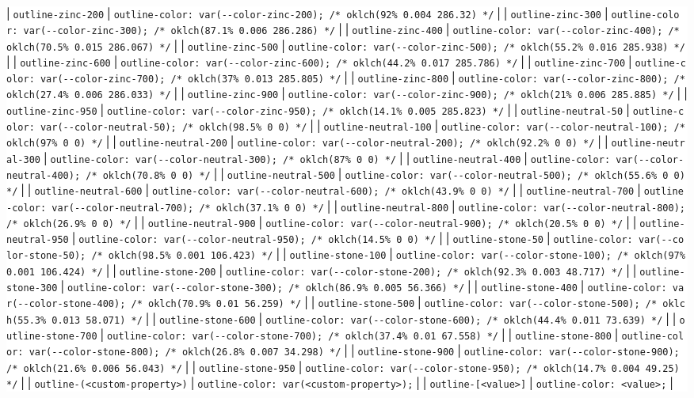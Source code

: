 | `outline-zinc-200`            | `outline-color: var(--color-zinc-200); /* oklch(92% 0.004 286.32) */`       |
| `outline-zinc-300`            | `outline-color: var(--color-zinc-300); /* oklch(87.1% 0.006 286.286) */`    |
| `outline-zinc-400`            | `outline-color: var(--color-zinc-400); /* oklch(70.5% 0.015 286.067) */`    |
| `outline-zinc-500`            | `outline-color: var(--color-zinc-500); /* oklch(55.2% 0.016 285.938) */`    |
| `outline-zinc-600`            | `outline-color: var(--color-zinc-600); /* oklch(44.2% 0.017 285.786) */`    |
| `outline-zinc-700`            | `outline-color: var(--color-zinc-700); /* oklch(37% 0.013 285.805) */`      |
| `outline-zinc-800`            | `outline-color: var(--color-zinc-800); /* oklch(27.4% 0.006 286.033) */`    |
| `outline-zinc-900`            | `outline-color: var(--color-zinc-900); /* oklch(21% 0.006 285.885) */`      |
| `outline-zinc-950`            | `outline-color: var(--color-zinc-950); /* oklch(14.1% 0.005 285.823) */`    |
| `outline-neutral-50`          | `outline-color: var(--color-neutral-50); /* oklch(98.5% 0 0) */`            |
| `outline-neutral-100`         | `outline-color: var(--color-neutral-100); /* oklch(97% 0 0) */`             |
| `outline-neutral-200`         | `outline-color: var(--color-neutral-200); /* oklch(92.2% 0 0) */`           |
| `outline-neutral-300`         | `outline-color: var(--color-neutral-300); /* oklch(87% 0 0) */`             |
| `outline-neutral-400`         | `outline-color: var(--color-neutral-400); /* oklch(70.8% 0 0) */`           |
| `outline-neutral-500`         | `outline-color: var(--color-neutral-500); /* oklch(55.6% 0 0) */`           |
| `outline-neutral-600`         | `outline-color: var(--color-neutral-600); /* oklch(43.9% 0 0) */`           |
| `outline-neutral-700`         | `outline-color: var(--color-neutral-700); /* oklch(37.1% 0 0) */`           |
| `outline-neutral-800`         | `outline-color: var(--color-neutral-800); /* oklch(26.9% 0 0) */`           |
| `outline-neutral-900`         | `outline-color: var(--color-neutral-900); /* oklch(20.5% 0 0) */`           |
| `outline-neutral-950`         | `outline-color: var(--color-neutral-950); /* oklch(14.5% 0 0) */`           |
| `outline-stone-50`            | `outline-color: var(--color-stone-50); /* oklch(98.5% 0.001 106.423) */`    |
| `outline-stone-100`           | `outline-color: var(--color-stone-100); /* oklch(97% 0.001 106.424) */`     |
| `outline-stone-200`           | `outline-color: var(--color-stone-200); /* oklch(92.3% 0.003 48.717) */`    |
| `outline-stone-300`           | `outline-color: var(--color-stone-300); /* oklch(86.9% 0.005 56.366) */`    |
| `outline-stone-400`           | `outline-color: var(--color-stone-400); /* oklch(70.9% 0.01 56.259) */`     |
| `outline-stone-500`           | `outline-color: var(--color-stone-500); /* oklch(55.3% 0.013 58.071) */`    |
| `outline-stone-600`           | `outline-color: var(--color-stone-600); /* oklch(44.4% 0.011 73.639) */`    |
| `outline-stone-700`           | `outline-color: var(--color-stone-700); /* oklch(37.4% 0.01 67.558) */`     |
| `outline-stone-800`           | `outline-color: var(--color-stone-800); /* oklch(26.8% 0.007 34.298) */`    |
| `outline-stone-900`           | `outline-color: var(--color-stone-900); /* oklch(21.6% 0.006 56.043) */`    |
| `outline-stone-950`           | `outline-color: var(--color-stone-950); /* oklch(14.7% 0.004 49.25) */`     |
| `outline-(<custom-property>)` | `outline-color: var(<custom-property>);`                                    |
| `outline-[<value>]`           | `outline-color: <value>;`                                                   |
